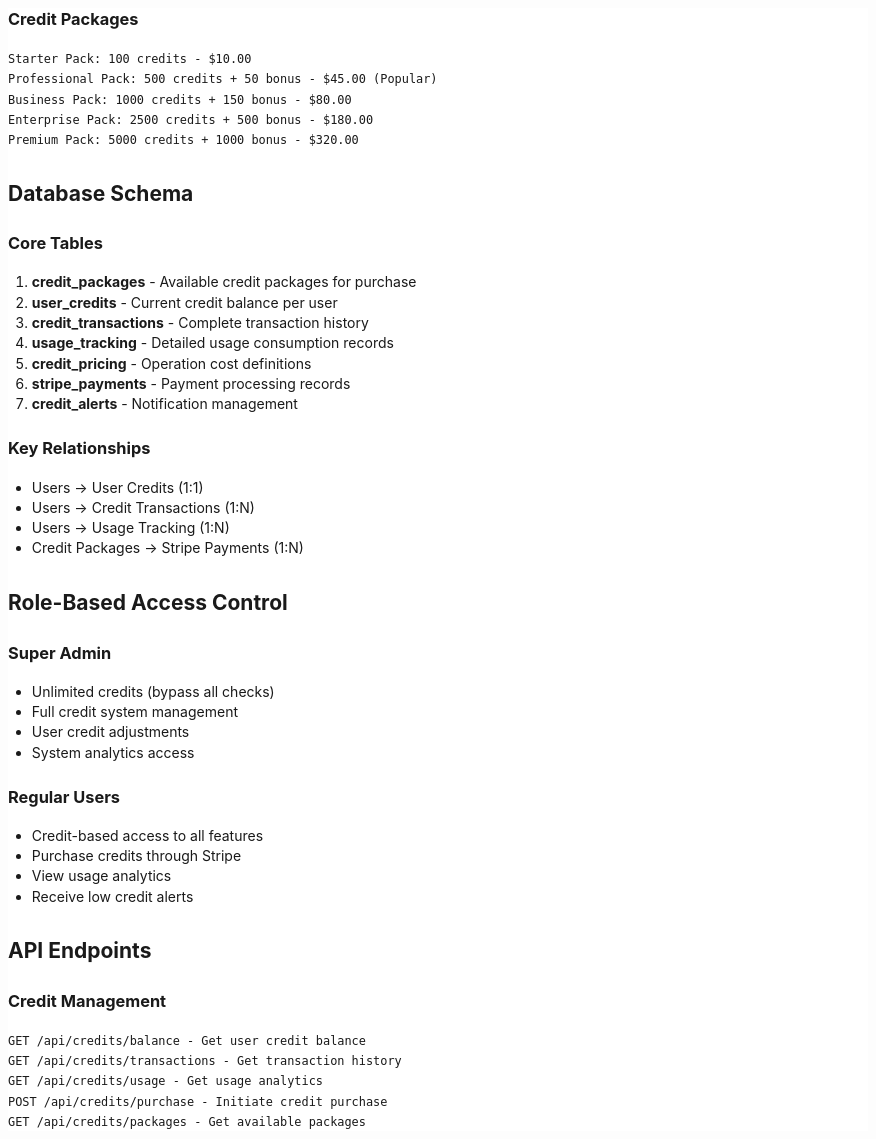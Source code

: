 ### Credit Packages
```
Starter Pack: 100 credits - $10.00
Professional Pack: 500 credits + 50 bonus - $45.00 (Popular)
Business Pack: 1000 credits + 150 bonus - $80.00
Enterprise Pack: 2500 credits + 500 bonus - $180.00
Premium Pack: 5000 credits + 1000 bonus - $320.00
```

## Database Schema

### Core Tables
1. **credit_packages** - Available credit packages for purchase
2. **user_credits** - Current credit balance per user
3. **credit_transactions** - Complete transaction history
4. **usage_tracking** - Detailed usage consumption records
5. **credit_pricing** - Operation cost definitions
6. **stripe_payments** - Payment processing records
7. **credit_alerts** - Notification management

### Key Relationships
- Users → User Credits (1:1)
- Users → Credit Transactions (1:N)
- Users → Usage Tracking (1:N)
- Credit Packages → Stripe Payments (1:N)

## Role-Based Access Control

### Super Admin
- Unlimited credits (bypass all checks)
- Full credit system management
- User credit adjustments
- System analytics access

### Regular Users
- Credit-based access to all features
- Purchase credits through Stripe
- View usage analytics
- Receive low credit alerts

## API Endpoints

### Credit Management
```
GET /api/credits/balance - Get user credit balance
GET /api/credits/transactions - Get transaction history
GET /api/credits/usage - Get usage analytics
POST /api/credits/purchase - Initiate credit purchase
GET /api/credits/packages - Get available packages
```
